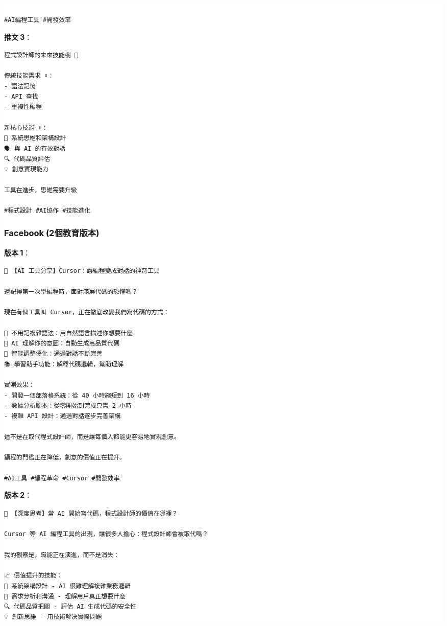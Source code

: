 ```

#AI編程工具 #開發效率
```

**推文 3**：
```
程式設計師的未來技能樹 🌳

傳統技能需求 ⬇️：
- 語法記憶
- API 查找
- 重複性編程

新核心技能 ⬆️：
🎯 系統思維和架構設計
🗣️ 與 AI 的有效對話
🔍 代碼品質評估
💡 創意實現能力

工具在進步，思維需要升級

#程式設計 #AI協作 #技能進化
```

### Facebook (2個教育版本)

**版本 1**：
```
🚀 【AI 工具分享】Cursor：讓編程變成對話的神奇工具

還記得第一次學編程時，面對滿屏代碼的恐懼嗎？

現在有個工具叫 Cursor，正在徹底改變我們寫代碼的方式：

💬 不用記複雜語法：用自然語言描述你想要什麼
🤖 AI 理解你的意圖：自動生成高品質代碼
🔧 智能調整優化：通過對話不斷完善
📚 學習助手功能：解釋代碼邏輯，幫助理解

實測效果：
- 開發一個部落格系統：從 40 小時縮短到 16 小時
- 數據分析腳本：從零開始到完成只需 2 小時
- 複雜 API 設計：通過對話逐步完善架構

這不是在取代程式設計師，而是讓每個人都能更容易地實現創意。

編程的門檻正在降低，創意的價值正在提升。

#AI工具 #編程革命 #Cursor #開發效率
```

**版本 2**：
```
💭 【深度思考】當 AI 開始寫代碼，程式設計師的價值在哪裡？

Cursor 等 AI 編程工具的出現，讓很多人擔心：程式設計師會被取代嗎？

我的觀察是，職能正在演進，而不是消失：

📈 價值提升的技能：
🎯 系統架構設計 - AI 很難理解複雜業務邏輯
🤝 需求分析和溝通 - 理解用戶真正想要什麼
🔍 代碼品質把關 - 評估 AI 生成代碼的安全性
💡 創新思維 - 用技術解決實際問題

```